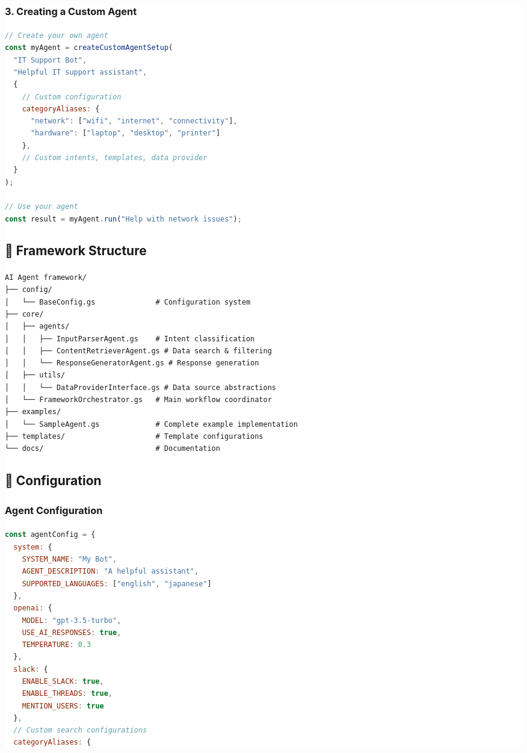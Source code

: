 ### 3. Creating a Custom Agent

```javascript
// Create your own agent
const myAgent = createCustomAgentSetup(
  "IT Support Bot",
  "Helpful IT support assistant",
  {
    // Custom configuration
    categoryAliases: {
      "network": ["wifi", "internet", "connectivity"],
      "hardware": ["laptop", "desktop", "printer"]
    },
    // Custom intents, templates, data provider
  }
);

// Use your agent
const result = myAgent.run("Help with network issues");
```

## 📁 Framework Structure

```
AI Agent framework/
├── config/
│   └── BaseConfig.gs              # Configuration system
├── core/
│   ├── agents/
│   │   ├── InputParserAgent.gs    # Intent classification
│   │   ├── ContentRetrieverAgent.gs # Data search & filtering
│   │   └── ResponseGeneratorAgent.gs # Response generation
│   ├── utils/
│   │   └── DataProviderInterface.gs # Data source abstractions
│   └── FrameworkOrchestrator.gs   # Main workflow coordinator
├── examples/
│   └── SampleAgent.gs             # Complete example implementation
├── templates/                     # Template configurations
└── docs/                          # Documentation
```

## 🔧 Configuration

### Agent Configuration

```javascript
const agentConfig = {
  system: {
    SYSTEM_NAME: "My Bot",
    AGENT_DESCRIPTION: "A helpful assistant",
    SUPPORTED_LANGUAGES: ["english", "japanese"]
  },
  openai: {
    MODEL: "gpt-3.5-turbo",
    USE_AI_RESPONSES: true,
    TEMPERATURE: 0.3
  },
  slack: {
    ENABLE_SLACK: true,
    ENABLE_THREADS: true,
    MENTION_USERS: true
  },
  // Custom search configurations
  categoryAliases: {
```